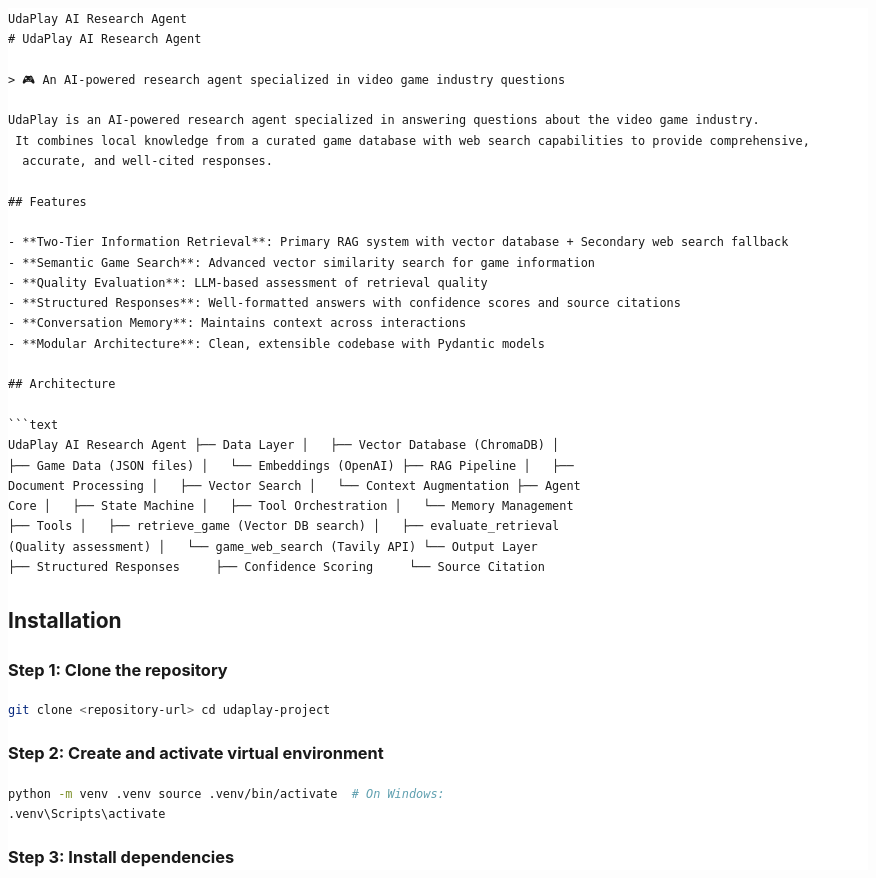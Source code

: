 ```text
UdaPlay AI Research Agent
# UdaPlay AI Research Agent

> 🎮 An AI-powered research agent specialized in video game industry questions

UdaPlay is an AI-powered research agent specialized in answering questions about the video game industry.
 It combines local knowledge from a curated game database with web search capabilities to provide comprehensive,
  accurate, and well-cited responses.

## Features

- **Two-Tier Information Retrieval**: Primary RAG system with vector database + Secondary web search fallback
- **Semantic Game Search**: Advanced vector similarity search for game information
- **Quality Evaluation**: LLM-based assessment of retrieval quality
- **Structured Responses**: Well-formatted answers with confidence scores and source citations
- **Conversation Memory**: Maintains context across interactions
- **Modular Architecture**: Clean, extensible codebase with Pydantic models

## Architecture

```text
UdaPlay AI Research Agent ├── Data Layer │   ├── Vector Database (ChromaDB) │
├── Game Data (JSON files) │   └── Embeddings (OpenAI) ├── RAG Pipeline │   ├──
Document Processing │   ├── Vector Search │   └── Context Augmentation ├── Agent
Core │   ├── State Machine │   ├── Tool Orchestration │   └── Memory Management
├── Tools │   ├── retrieve_game (Vector DB search) │   ├── evaluate_retrieval
(Quality assessment) │   └── game_web_search (Tavily API) └── Output Layer
├── Structured Responses     ├── Confidence Scoring     └── Source Citation

```

## Installation

### Step 1: Clone the repository

```bash
git clone <repository-url> cd udaplay-project

```

### Step 2: Create and activate virtual environment

```bash
python -m venv .venv source .venv/bin/activate  # On Windows:
.venv\Scripts\activate

```

### Step 3: Install dependencies
